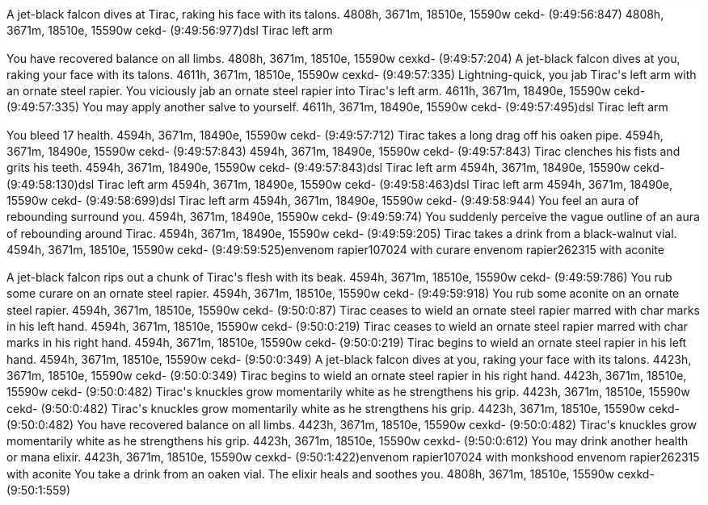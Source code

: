 A jet-black falcon dives at Tirac, raking his face with its talons.
4808h, 3671m, 18510e, 15590w cekd- (9:49:56:847)
4808h, 3671m, 18510e, 15590w cekd- (9:49:56:977)dsl Tirac left arm

You have recovered balance on all limbs.
4808h, 3671m, 18510e, 15590w cexkd- (9:49:57:204)
A jet-black falcon dives at you, raking your face with its talons.
4611h, 3671m, 18510e, 15590w cexkd- (9:49:57:335)
Lightning-quick, you jab Tirac's left arm with an ornate steel rapier.
You viciously jab an ornate steel rapier into Tirac's left arm.
4611h, 3671m, 18490e, 15590w cekd- (9:49:57:335)
You may apply another salve to yourself.
4611h, 3671m, 18490e, 15590w cekd- (9:49:57:495)dsl Tirac left arm

You bleed 17 health.
4594h, 3671m, 18490e, 15590w cekd- (9:49:57:712)
Tirac takes a long drag off his oaken pipe.
4594h, 3671m, 18490e, 15590w cekd- (9:49:57:843)
4594h, 3671m, 18490e, 15590w cekd- (9:49:57:843)
Tirac clenches his fists and grits his teeth.
4594h, 3671m, 18490e, 15590w cekd- (9:49:57:843)dsl Tirac left arm
4594h, 3671m, 18490e, 15590w cekd- (9:49:58:130)dsl Tirac left arm
4594h, 3671m, 18490e, 15590w cekd- (9:49:58:463)dsl Tirac left arm
4594h, 3671m, 18490e, 15590w cekd- (9:49:58:699)dsl Tirac left arm
4594h, 3671m, 18490e, 15590w cekd- (9:49:58:944)
You feel an aura of rebounding surround you.
4594h, 3671m, 18490e, 15590w cekd- (9:49:59:74)
You suddenly perceive the vague outline of an aura of rebounding around Tirac.
4594h, 3671m, 18490e, 15590w cekd- (9:49:59:205)
Tirac takes a drink from a black-walnut vial.
4594h, 3671m, 18510e, 15590w cekd- (9:49:59:525)envenom rapier107024 with curare
envenom rapier262315 with aconite

A jet-black falcon rips out a chunk of Tirac's flesh with its beak.
4594h, 3671m, 18510e, 15590w cekd- (9:49:59:786)
You rub some curare on an ornate steel rapier.
4594h, 3671m, 18510e, 15590w cekd- (9:49:59:918)
You rub some aconite on an ornate steel rapier.
4594h, 3671m, 18510e, 15590w cekd- (9:50:0:87)
Tirac ceases to wield an ornate steel rapier marred with char marks in his left 
hand.
4594h, 3671m, 18510e, 15590w cekd- (9:50:0:219)
Tirac ceases to wield an ornate steel rapier marred with char marks in his right
hand.
4594h, 3671m, 18510e, 15590w cekd- (9:50:0:219)
Tirac begins to wield an ornate steel rapier in his left hand.
4594h, 3671m, 18510e, 15590w cekd- (9:50:0:349)
A jet-black falcon dives at you, raking your face with its talons.
4423h, 3671m, 18510e, 15590w cekd- (9:50:0:349)
Tirac begins to wield an ornate steel rapier in his right hand.
4423h, 3671m, 18510e, 15590w cekd- (9:50:0:482)
Tirac's knuckles grow momentarily white as he strengthens his grip.
4423h, 3671m, 18510e, 15590w cekd- (9:50:0:482)
Tirac's knuckles grow momentarily white as he strengthens his grip.
4423h, 3671m, 18510e, 15590w cekd- (9:50:0:482)
You have recovered balance on all limbs.
4423h, 3671m, 18510e, 15590w cexkd- (9:50:0:482)
Tirac's knuckles grow momentarily white as he strengthens his grip.
4423h, 3671m, 18510e, 15590w cexkd- (9:50:0:612)
You may drink another health or mana elixir.
4423h, 3671m, 18510e, 15590w cexkd- (9:50:1:422)envenom rapier107024 with monkshood
envenom rapier262315 with aconite
You take a drink from an oaken vial.
The elixir heals and soothes you.
4808h, 3671m, 18510e, 15590w cexkd- (9:50:1:559)